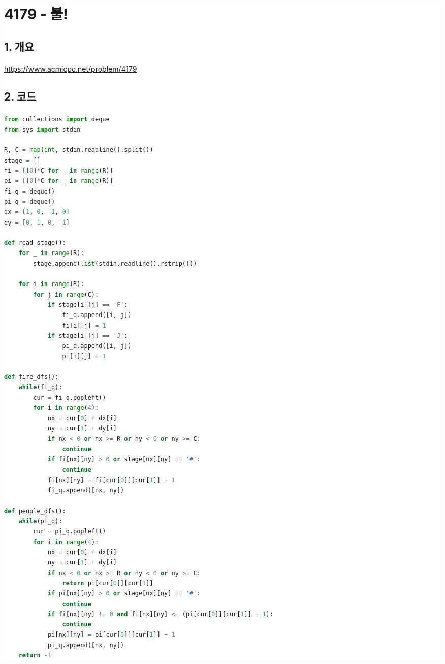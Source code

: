 # 4179 - 불!

## 1. 개요

https://www.acmicpc.net/problem/4179

## 2. 코드

```python
from collections import deque
from sys import stdin

R, C = map(int, stdin.readline().split())
stage = []
fi = [[0]*C for _ in range(R)]
pi = [[0]*C for _ in range(R)]
fi_q = deque()
pi_q = deque()
dx = [1, 0, -1, 0]
dy = [0, 1, 0, -1]

def read_stage():
    for _ in range(R):
        stage.append(list(stdin.readline().rstrip()))

    for i in range(R):
        for j in range(C):
            if stage[i][j] == 'F':
                fi_q.append([i, j])
                fi[i][j] = 1
            if stage[i][j] == 'J':
                pi_q.append([i, j])
                pi[i][j] = 1

def fire_dfs():
    while(fi_q):
        cur = fi_q.popleft()
        for i in range(4):
            nx = cur[0] + dx[i]
            ny = cur[1] + dy[i]
            if nx < 0 or nx >= R or ny < 0 or ny >= C:
                continue
            if fi[nx][ny] > 0 or stage[nx][ny] == '#':
                continue
            fi[nx][ny] = fi[cur[0]][cur[1]] + 1
            fi_q.append([nx, ny])

def people_dfs():
    while(pi_q):
        cur = pi_q.popleft()
        for i in range(4):
            nx = cur[0] + dx[i]
            ny = cur[1] + dy[i]
            if nx < 0 or nx >= R or ny < 0 or ny >= C:
                return pi[cur[0]][cur[1]]
            if pi[nx][ny] > 0 or stage[nx][ny] == '#':
                continue
            if fi[nx][ny] != 0 and fi[nx][ny] <= (pi[cur[0]][cur[1]] + 1):
                continue
            pi[nx][ny] = pi[cur[0]][cur[1]] + 1
            pi_q.append([nx, ny])
    return -1
```